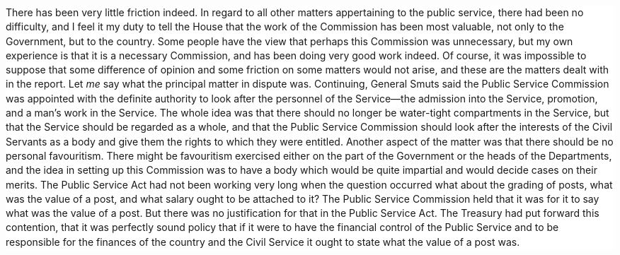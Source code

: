 <p>There has been very little friction indeed. In regard to all other matters appertaining to the public service, there had been no difficulty, and I feel it my duty to tell the House that the work of the Commission has been most valuable, not only to the Government, but to the country. Some people have the view that perhaps this Commission was unnecessary, but my own experience is that it is a necessary Commission, and has been doing very good work indeed. Of course, it was impossible to suppose that some difference of opinion and some friction on some matters would not arise, and these are the matters dealt with in the report. Let <i>me</i> say what the principal matter in dispute was. Continuing, General Smuts said the Public Service Commission was appointed with the definite authority to look after the personnel of the Service&#x2014;the admission into the Service, promotion, and a man&#x2019;s work in the Service. The whole idea was that there should no longer be water-tight compartments in the Service, but that the Service should be regarded as a whole, and that the Public Service Commission should look after the interests of the Civil Servants as a body and give them the rights to which they were entitled. Another aspect of the matter was that there should be no personal favouritism. There might be favouritism exercised either on the part of the Government or the heads of the Departments, and the idea in setting up this Commission was to have a body which would be quite impartial and would decide cases on their merits. The Public Service Act had not been working very long when the question occurred what about the grading of posts, what was the value of a post, and what salary ought to be attached to it? The Public Service Commission held that it was for it to say what was the value of a post. But there was no justification for that in the Public Service Act. The Treasury had <span class="col_1483-1484" refersTo="page_0748"/>put forward this contention, that it was perfectly sound policy that if it were to have the financial control of the Public Service and to be responsible for the finances of the country and the Civil Service it ought to state what the value of a post was.</p>
